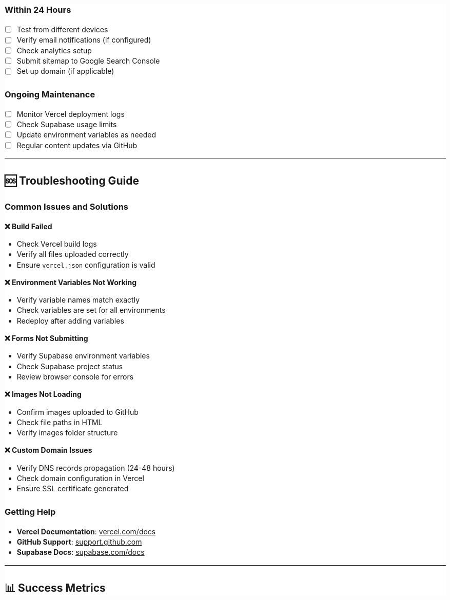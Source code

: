 ### Within 24 Hours
- [ ] Test from different devices
- [ ] Verify email notifications (if configured)
- [ ] Check analytics setup
- [ ] Submit sitemap to Google Search Console
- [ ] Set up domain (if applicable)

### Ongoing Maintenance
- [ ] Monitor Vercel deployment logs
- [ ] Check Supabase usage limits
- [ ] Update environment variables as needed
- [ ] Regular content updates via GitHub

---

## 🆘 Troubleshooting Guide

### Common Issues and Solutions

**❌ Build Failed**
- Check Vercel build logs
- Verify all files uploaded correctly
- Ensure `vercel.json` configuration is valid

**❌ Environment Variables Not Working**
- Verify variable names match exactly
- Check variables are set for all environments
- Redeploy after adding variables

**❌ Forms Not Submitting**
- Verify Supabase environment variables
- Check Supabase project status
- Review browser console for errors

**❌ Images Not Loading**
- Confirm images uploaded to GitHub
- Check file paths in HTML
- Verify images folder structure

**❌ Custom Domain Issues**
- Verify DNS records propagation (24-48 hours)
- Check domain configuration in Vercel
- Ensure SSL certificate generated

### Getting Help

- **Vercel Documentation**: [vercel.com/docs](https://vercel.com/docs)
- **GitHub Support**: [support.github.com](https://support.github.com)
- **Supabase Docs**: [supabase.com/docs](https://supabase.com/docs)

---

## 📊 Success Metrics
